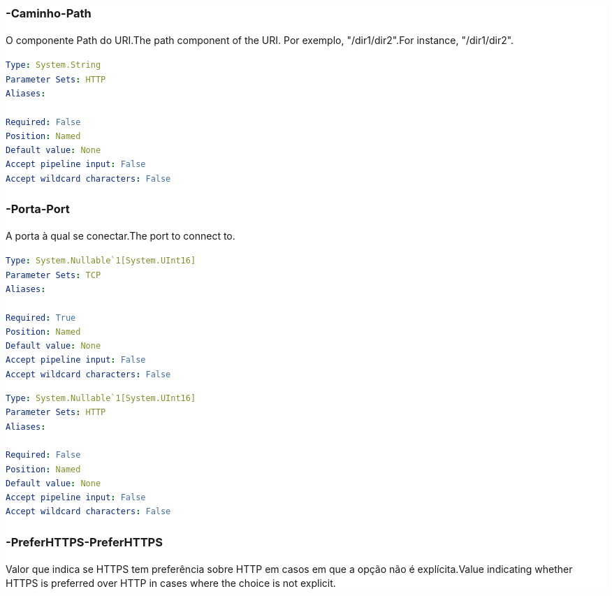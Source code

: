 ### <span data-ttu-id="ae0dc-130">-Caminho</span><span class="sxs-lookup"><span data-stu-id="ae0dc-130">-Path</span></span>
<span data-ttu-id="ae0dc-131">O componente Path do URI.</span><span class="sxs-lookup"><span data-stu-id="ae0dc-131">The path component of the URI.</span></span>
<span data-ttu-id="ae0dc-132">Por exemplo, "/dir1/dir2".</span><span class="sxs-lookup"><span data-stu-id="ae0dc-132">For instance, "/dir1/dir2".</span></span>

```yaml
Type: System.String
Parameter Sets: HTTP
Aliases:

Required: False
Position: Named
Default value: None
Accept pipeline input: False
Accept wildcard characters: False
```

### <span data-ttu-id="ae0dc-133">-Porta</span><span class="sxs-lookup"><span data-stu-id="ae0dc-133">-Port</span></span>
<span data-ttu-id="ae0dc-134">A porta à qual se conectar.</span><span class="sxs-lookup"><span data-stu-id="ae0dc-134">The port to connect to.</span></span>

```yaml
Type: System.Nullable`1[System.UInt16]
Parameter Sets: TCP
Aliases:

Required: True
Position: Named
Default value: None
Accept pipeline input: False
Accept wildcard characters: False
```

```yaml
Type: System.Nullable`1[System.UInt16]
Parameter Sets: HTTP
Aliases:

Required: False
Position: Named
Default value: None
Accept pipeline input: False
Accept wildcard characters: False
```

### <span data-ttu-id="ae0dc-135">-PreferHTTPS</span><span class="sxs-lookup"><span data-stu-id="ae0dc-135">-PreferHTTPS</span></span>
<span data-ttu-id="ae0dc-136">Valor que indica se HTTPS tem preferência sobre HTTP em casos em que a opção não é explícita.</span><span class="sxs-lookup"><span data-stu-id="ae0dc-136">Value indicating whether HTTPS is preferred over HTTP in cases where the choice is not explicit.</span></span>
